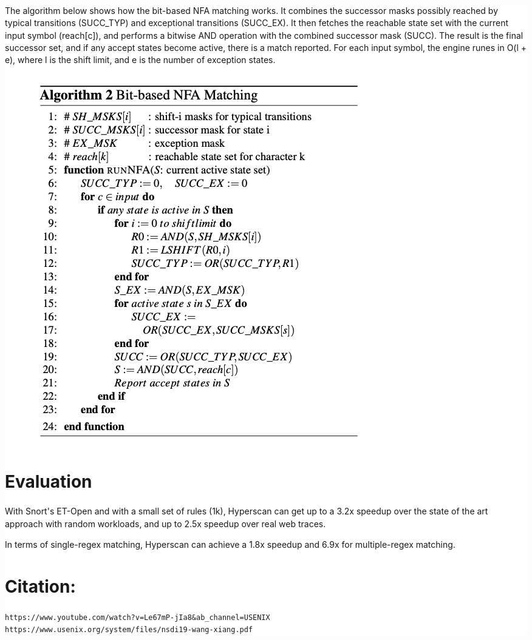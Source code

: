 The algorithm below shows how the bit-based NFA matching works. It combines the successor masks possibly reached by typical transitions (SUCC_TYP) and exceptional transitions (SUCC_EX). It then fetches the reachable state set with the current input symbol (reach[c]), and performs a bitwise AND operation with the combined successor mask (SUCC). The result is the final successor set, and if any accept states become active, there is a match reported. For each input symbol, the engine runes in O(l + e), where l is the shift limit, and e is the number of exception states.

<figure>
    <img src="figures/fig1.7.png" alt="image-3-1" style="zoom:100%;" />
</figure>



# Evaluation

With Snort's ET-Open and with a small set of rules (1k), Hyperscan can get up to a 3.2x speedup over the state of the art approach with random workloads, and up to 2.5x speedup over real web traces.

In terms of single-regex matching, Hyperscan can achieve a 1.8x speedup and 6.9x for multiple-regex matching.

# Citation:

    https://www.youtube.com/watch?v=Le67mP-jIa8&ab_channel=USENIX
    https://www.usenix.org/system/files/nsdi19-wang-xiang.pdf